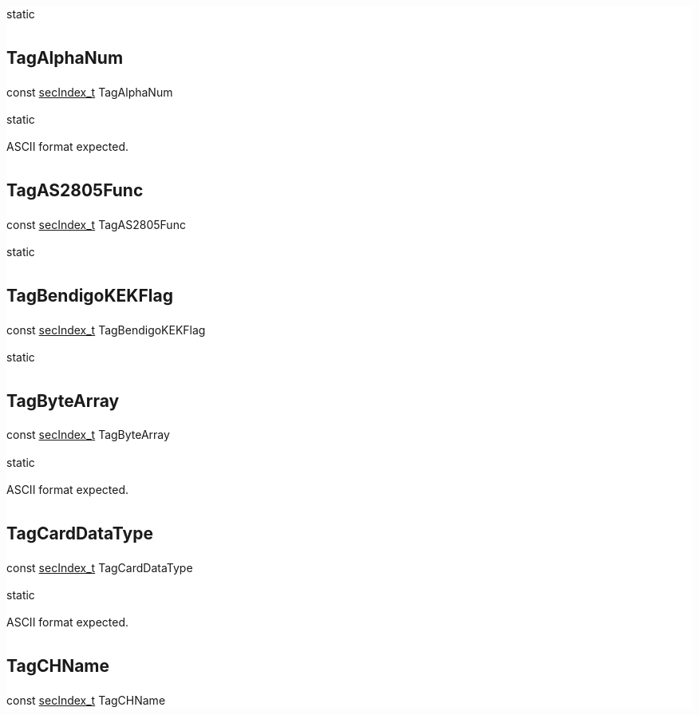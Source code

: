 static

## TagAlphaNum <a href="#a6aeff9d05a4f0cf904432b3833b3f081" id="a6aeff9d05a4f0cf904432b3833b3f081"></a>

<p>const <a href="namespacecom__adksec__cmd.md#ad15b3c697f22fd80a8a42e5547c5b8e4">secIndex_t</a> TagAlphaNum</p>

static

ASCII format expected.

## TagAS2805Func <a href="#a76a30cfa9bd719a3e5a4d6464f1a8b01" id="a76a30cfa9bd719a3e5a4d6464f1a8b01"></a>

<p>const <a href="namespacecom__adksec__cmd.md#ad15b3c697f22fd80a8a42e5547c5b8e4">secIndex_t</a> TagAS2805Func</p>

static

## TagBendigoKEKFlag <a href="#a06433ac0e068cf8c70d478d0512efa40" id="a06433ac0e068cf8c70d478d0512efa40"></a>

<p>const <a href="namespacecom__adksec__cmd.md#ad15b3c697f22fd80a8a42e5547c5b8e4">secIndex_t</a> TagBendigoKEKFlag</p>

static

## TagByteArray <a href="#aa0a0a34eecf5ca7d5569f88509023c3b" id="aa0a0a34eecf5ca7d5569f88509023c3b"></a>

<p>const <a href="namespacecom__adksec__cmd.md#ad15b3c697f22fd80a8a42e5547c5b8e4">secIndex_t</a> TagByteArray</p>

static

ASCII format expected.

## TagCardDataType <a href="#a291eba7cf1f9f49492153a2bebdfb6f0" id="a291eba7cf1f9f49492153a2bebdfb6f0"></a>

<p>const <a href="namespacecom__adksec__cmd.md#ad15b3c697f22fd80a8a42e5547c5b8e4">secIndex_t</a> TagCardDataType</p>

static

ASCII format expected.

## TagCHName <a href="#ac59568cd75a9ad51d16b66886ee492ef" id="ac59568cd75a9ad51d16b66886ee492ef"></a>

<p>const <a href="namespacecom__adksec__cmd.md#ad15b3c697f22fd80a8a42e5547c5b8e4">secIndex_t</a> TagCHName</p>
